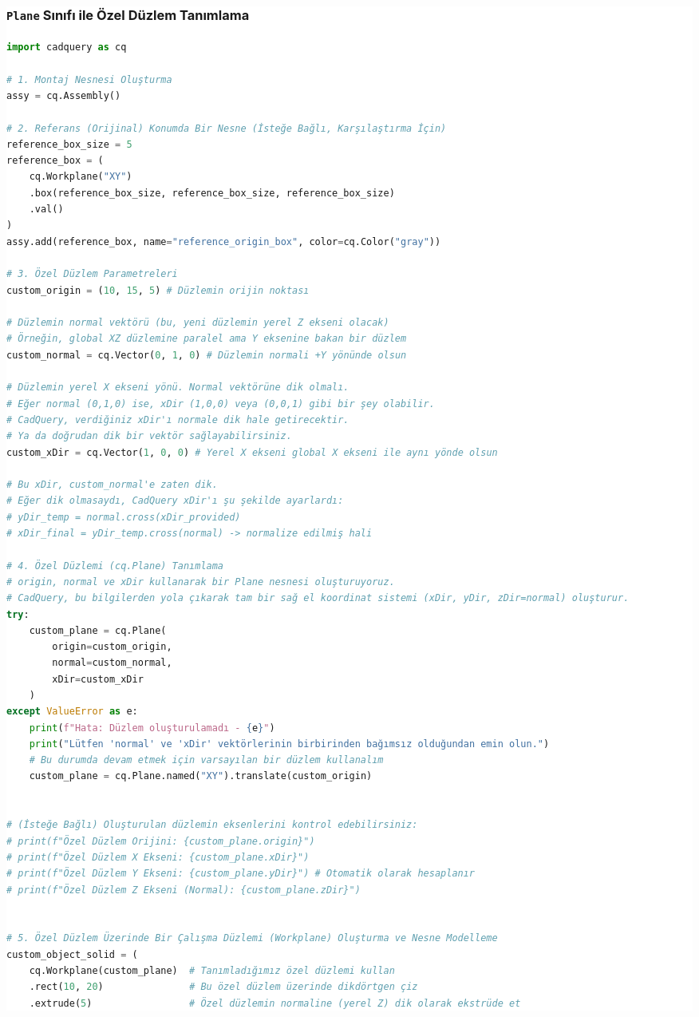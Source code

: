### `Plane` Sınıfı ile Özel Düzlem Tanımlama
```python
import cadquery as cq

# 1. Montaj Nesnesi Oluşturma
assy = cq.Assembly()

# 2. Referans (Orijinal) Konumda Bir Nesne (İsteğe Bağlı, Karşılaştırma İçin)
reference_box_size = 5
reference_box = (
    cq.Workplane("XY")
    .box(reference_box_size, reference_box_size, reference_box_size)
    .val()
)
assy.add(reference_box, name="reference_origin_box", color=cq.Color("gray"))

# 3. Özel Düzlem Parametreleri
custom_origin = (10, 15, 5) # Düzlemin orijin noktası

# Düzlemin normal vektörü (bu, yeni düzlemin yerel Z ekseni olacak)
# Örneğin, global XZ düzlemine paralel ama Y eksenine bakan bir düzlem
custom_normal = cq.Vector(0, 1, 0) # Düzlemin normali +Y yönünde olsun

# Düzlemin yerel X ekseni yönü. Normal vektörüne dik olmalı.
# Eğer normal (0,1,0) ise, xDir (1,0,0) veya (0,0,1) gibi bir şey olabilir.
# CadQuery, verdiğiniz xDir'ı normale dik hale getirecektir.
# Ya da doğrudan dik bir vektör sağlayabilirsiniz.
custom_xDir = cq.Vector(1, 0, 0) # Yerel X ekseni global X ekseni ile aynı yönde olsun

# Bu xDir, custom_normal'e zaten dik.
# Eğer dik olmasaydı, CadQuery xDir'ı şu şekilde ayarlardı:
# yDir_temp = normal.cross(xDir_provided)
# xDir_final = yDir_temp.cross(normal) -> normalize edilmiş hali

# 4. Özel Düzlemi (cq.Plane) Tanımlama
# origin, normal ve xDir kullanarak bir Plane nesnesi oluşturuyoruz.
# CadQuery, bu bilgilerden yola çıkarak tam bir sağ el koordinat sistemi (xDir, yDir, zDir=normal) oluşturur.
try:
    custom_plane = cq.Plane(
        origin=custom_origin,
        normal=custom_normal,
        xDir=custom_xDir
    )
except ValueError as e:
    print(f"Hata: Düzlem oluşturulamadı - {e}")
    print("Lütfen 'normal' ve 'xDir' vektörlerinin birbirinden bağımsız olduğundan emin olun.")
    # Bu durumda devam etmek için varsayılan bir düzlem kullanalım
    custom_plane = cq.Plane.named("XY").translate(custom_origin)


# (İsteğe Bağlı) Oluşturulan düzlemin eksenlerini kontrol edebilirsiniz:
# print(f"Özel Düzlem Orijini: {custom_plane.origin}")
# print(f"Özel Düzlem X Ekseni: {custom_plane.xDir}")
# print(f"Özel Düzlem Y Ekseni: {custom_plane.yDir}") # Otomatik olarak hesaplanır
# print(f"Özel Düzlem Z Ekseni (Normal): {custom_plane.zDir}")


# 5. Özel Düzlem Üzerinde Bir Çalışma Düzlemi (Workplane) Oluşturma ve Nesne Modelleme
custom_object_solid = (
    cq.Workplane(custom_plane)  # Tanımladığımız özel düzlemi kullan
    .rect(10, 20)               # Bu özel düzlem üzerinde dikdörtgen çiz
    .extrude(5)                 # Özel düzlemin normaline (yerel Z) dik olarak ekstrüde et
```